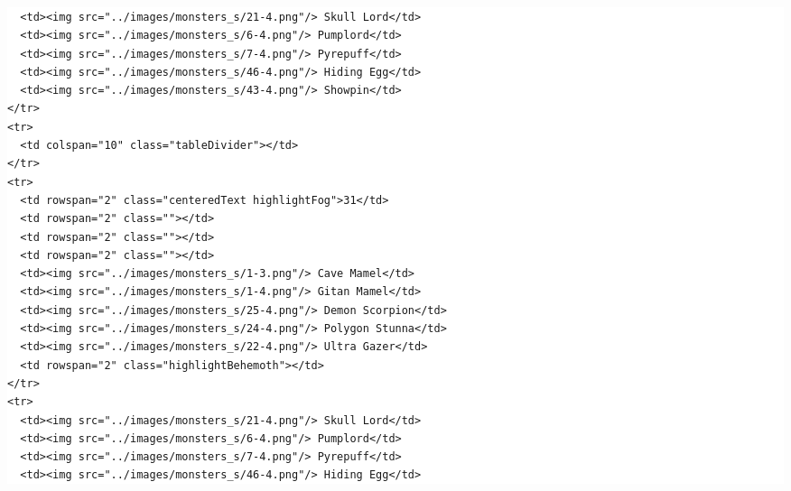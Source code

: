       <td><img src="../images/monsters_s/21-4.png"/> Skull Lord</td>
      <td><img src="../images/monsters_s/6-4.png"/> Pumplord</td>
      <td><img src="../images/monsters_s/7-4.png"/> Pyrepuff</td>
      <td><img src="../images/monsters_s/46-4.png"/> Hiding Egg</td>
      <td><img src="../images/monsters_s/43-4.png"/> Showpin</td>
    </tr>
    <tr>
      <td colspan="10" class="tableDivider"></td>
    </tr>
    <tr>
      <td rowspan="2" class="centeredText highlightFog">31</td>
      <td rowspan="2" class=""></td>
      <td rowspan="2" class=""></td>
      <td rowspan="2" class=""></td>
      <td><img src="../images/monsters_s/1-3.png"/> Cave Mamel</td>
      <td><img src="../images/monsters_s/1-4.png"/> Gitan Mamel</td>
      <td><img src="../images/monsters_s/25-4.png"/> Demon Scorpion</td>
      <td><img src="../images/monsters_s/24-4.png"/> Polygon Stunna</td>
      <td><img src="../images/monsters_s/22-4.png"/> Ultra Gazer</td>
      <td rowspan="2" class="highlightBehemoth"></td>
    </tr>
    <tr>
      <td><img src="../images/monsters_s/21-4.png"/> Skull Lord</td>
      <td><img src="../images/monsters_s/6-4.png"/> Pumplord</td>
      <td><img src="../images/monsters_s/7-4.png"/> Pyrepuff</td>
      <td><img src="../images/monsters_s/46-4.png"/> Hiding Egg</td>
